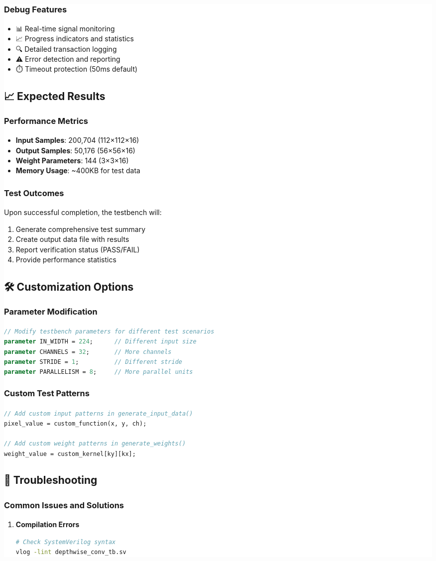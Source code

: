 ### Debug Features
- 📊 Real-time signal monitoring
- 📈 Progress indicators and statistics
- 🔍 Detailed transaction logging
- ⚠️ Error detection and reporting
- ⏱️ Timeout protection (50ms default)

## 📈 Expected Results

### Performance Metrics
- **Input Samples**: 200,704 (112×112×16)
- **Output Samples**: 50,176 (56×56×16)
- **Weight Parameters**: 144 (3×3×16)
- **Memory Usage**: ~400KB for test data

### Test Outcomes
Upon successful completion, the testbench will:
1. Generate comprehensive test summary
2. Create output data file with results
3. Report verification status (PASS/FAIL)
4. Provide performance statistics

## 🛠️ Customization Options

### Parameter Modification
```systemverilog
// Modify testbench parameters for different test scenarios
parameter IN_WIDTH = 224;      // Different input size
parameter CHANNELS = 32;       // More channels
parameter STRIDE = 1;          // Different stride
parameter PARALLELISM = 8;     // More parallel units
```

### Custom Test Patterns
```systemverilog
// Add custom input patterns in generate_input_data()
pixel_value = custom_function(x, y, ch);

// Add custom weight patterns in generate_weights()
weight_value = custom_kernel[ky][kx];
```

## 🐛 Troubleshooting

### Common Issues and Solutions

1. **Compilation Errors**
   ```bash
   # Check SystemVerilog syntax
   vlog -lint depthwise_conv_tb.sv
   ```
